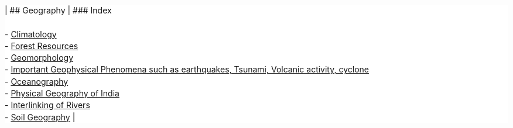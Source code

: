 | ## Geography                                                                                                                                     | ### Index<br><br>- [Climatology](onenote:#Geography&section-id={DA2D6583-6393-3942-9C6F-2F119C30EFDD}&page-id={81908984-128A-C043-A833-6D814F7A9D5D}&object-id={7610B1F7-9E47-5246-A4DF-AB20C735C463}&70&base-path=https://d.docs.live.net/9b24b3fb5359b984/Documents/My%20Notebook/short%20notes.one)<br>- [Forest Resources](onenote:#Geography&section-id={DA2D6583-6393-3942-9C6F-2F119C30EFDD}&page-id={81908984-128A-C043-A833-6D814F7A9D5D}&object-id={7610B1F7-9E47-5246-A4DF-AB20C735C463}&C4&base-path=https://d.docs.live.net/9b24b3fb5359b984/Documents/My%20Notebook/short%20notes.one)<br>- [Geomorphology](onenote:#Geography&section-id={DA2D6583-6393-3942-9C6F-2F119C30EFDD}&page-id={81908984-128A-C043-A833-6D814F7A9D5D}&object-id={7610B1F7-9E47-5246-A4DF-AB20C735C463}&3B&base-path=https://d.docs.live.net/9b24b3fb5359b984/Documents/My%20Notebook/short%20notes.one)<br>- [Important Geophysical Phenomena such as earthquakes, Tsunami, Volcanic activity, cyclone](onenote:#Geography&section-id={DA2D6583-6393-3942-9C6F-2F119C30EFDD}&page-id={81908984-128A-C043-A833-6D814F7A9D5D}&object-id={3E132045-8BE1-5E41-86AD-8FAB29513E87}&53&base-path=https://d.docs.live.net/9b24b3fb5359b984/Documents/My%20Notebook/short%20notes.one)<br>- [Oceanography](onenote:#Geography&section-id={DA2D6583-6393-3942-9C6F-2F119C30EFDD}&page-id={81908984-128A-C043-A833-6D814F7A9D5D}&object-id={7610B1F7-9E47-5246-A4DF-AB20C735C463}&5C&base-path=https://d.docs.live.net/9b24b3fb5359b984/Documents/My%20Notebook/short%20notes.one)<br>- [Physical Geography of India](onenote:#Geography&section-id={DA2D6583-6393-3942-9C6F-2F119C30EFDD}&page-id={81908984-128A-C043-A833-6D814F7A9D5D}&object-id={3E132045-8BE1-5E41-86AD-8FAB29513E87}&A3&base-path=https://d.docs.live.net/9b24b3fb5359b984/Documents/My%20Notebook/short%20notes.one)<br>    - [Interlinking of Rivers](onenote:#Geography&section-id={DA2D6583-6393-3942-9C6F-2F119C30EFDD}&page-id={81908984-128A-C043-A833-6D814F7A9D5D}&object-id={A1611758-A8C3-0147-8848-FC261307AC23}&D&base-path=https://d.docs.live.net/9b24b3fb5359b984/Documents/My%20Notebook/short%20notes.one)<br>- [Soil Geography](onenote:#Geography&section-id={DA2D6583-6393-3942-9C6F-2F119C30EFDD}&page-id={81908984-128A-C043-A833-6D814F7A9D5D}&object-id={7610B1F7-9E47-5246-A4DF-AB20C735C463}&81&base-path=https://d.docs.live.net/9b24b3fb5359b984/Documents/My%20Notebook/short%20notes.one)
|